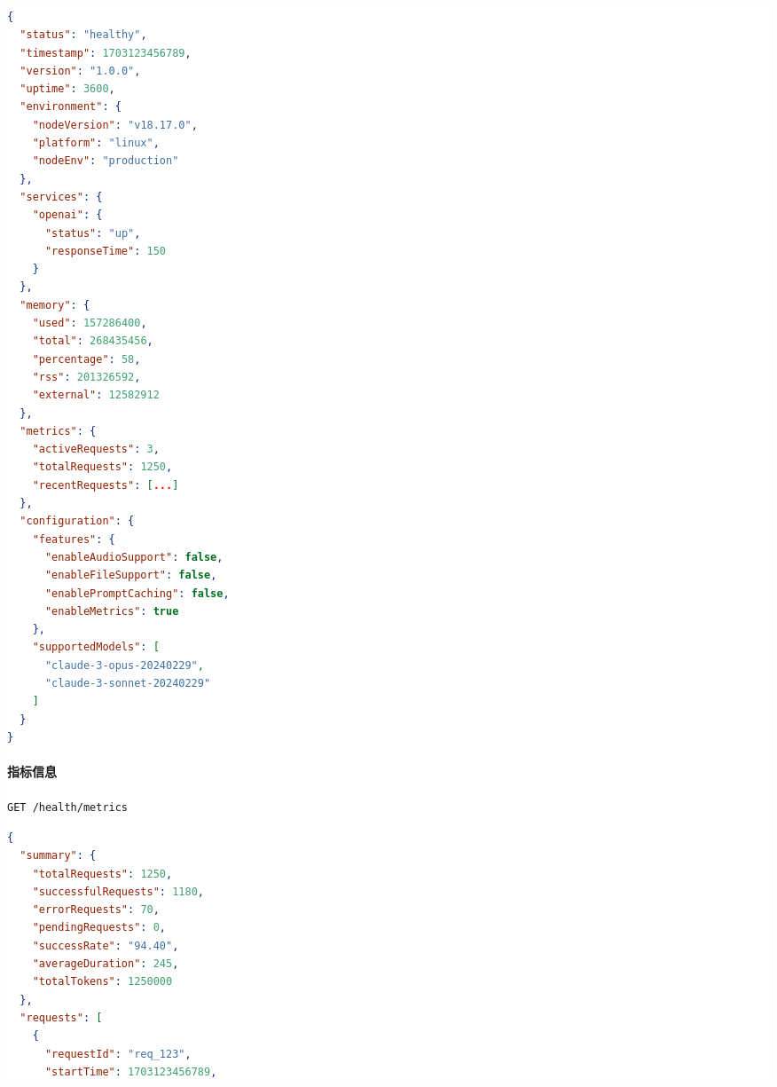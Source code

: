 ```json
{
  "status": "healthy",
  "timestamp": 1703123456789,
  "version": "1.0.0",
  "uptime": 3600,
  "environment": {
    "nodeVersion": "v18.17.0",
    "platform": "linux",
    "nodeEnv": "production"
  },
  "services": {
    "openai": {
      "status": "up", 
      "responseTime": 150
    }
  },
  "memory": {
    "used": 157286400,
    "total": 268435456,
    "percentage": 58,
    "rss": 201326592,
    "external": 12582912
  },
  "metrics": {
    "activeRequests": 3,
    "totalRequests": 1250,
    "recentRequests": [...]
  },
  "configuration": {
    "features": {
      "enableAudioSupport": false,
      "enableFileSupport": false,
      "enablePromptCaching": false,
      "enableMetrics": true
    },
    "supportedModels": [
      "claude-3-opus-20240229",
      "claude-3-sonnet-20240229"
    ]
  }
}
```

#### 指标信息

```http
GET /health/metrics
```

```json
{
  "summary": {
    "totalRequests": 1250,
    "successfulRequests": 1180,
    "errorRequests": 70,
    "pendingRequests": 0,
    "successRate": "94.40",
    "averageDuration": 245,
    "totalTokens": 1250000
  },
  "requests": [
    {
      "requestId": "req_123",
      "startTime": 1703123456789,
```